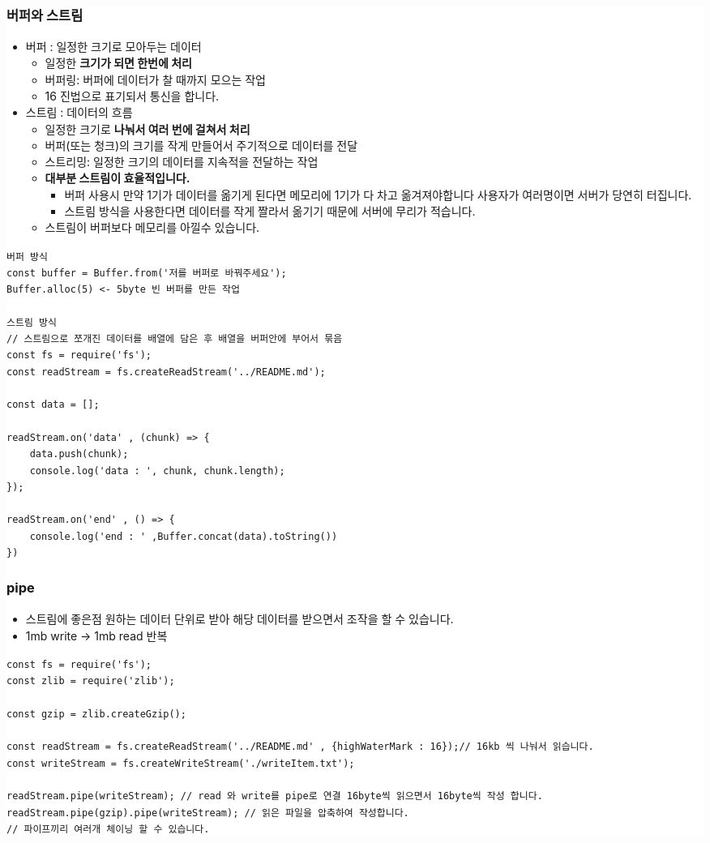 ### 버퍼와 스트림
* 버퍼 : 일정한 크기로 모아두는 데이터
  * 일정한 **크기가 되면 한번에 처리**
  * 버퍼링: 버퍼에 데이터가 찰 때까지 모으는 작업
  * 16 진법으로 표기되서 통신을 합니다.
* 스트림 : 데이터의 흐름
  * 일정한 크기로 **나눠서 여러 번에 걸쳐서 처리**
  * 버퍼(또는 청크)의 크기를 작게 만들어서 주기적으로 데이터를 전달
  * 스트리밍: 일정한 크기의 데이터를 지속적을 전달하는 작업
  * **대부분 스트림이 효율적입니다.**
    * 버퍼 사용시 만약 1기가 데이터를 옮기게 된다면 메모리에 1기가 다 차고 옮겨져야합니다 사용자가 여러명이면 서버가 당연히 터집니다.
    * 스트림 방식을 사용한다면 데이터를 작게 짤라서 옮기기 때문에 서버에 무리가 적습니다.
  * 스트림이 버퍼보다 메모리를 아낄수 있습니다.
~~~
버퍼 방식
const buffer = Buffer.from('저를 버퍼로 바꿔주세요');
Buffer.alloc(5) <- 5byte 빈 버퍼를 만든 작업

스트림 방식
// 스트림으로 쪼개진 데이터를 배열에 담은 후 배열을 버퍼안에 부어서 묶음
const fs = require('fs');
const readStream = fs.createReadStream('../README.md');

const data = [];

readStream.on('data' , (chunk) => {
    data.push(chunk);
    console.log('data : ', chunk, chunk.length);
});

readStream.on('end' , () => {
    console.log('end : ' ,Buffer.concat(data).toString())
})
~~~

### pipe
* 스트림에 좋은점 원하는 데이터 단위로 받아 해당 데이터를 받으면서 조작을 할 수 있습니다.
* 1mb write -> 1mb read 반복
~~~
const fs = require('fs');
const zlib = require('zlib');

const gzip = zlib.createGzip();

const readStream = fs.createReadStream('../README.md' , {highWaterMark : 16});// 16kb 씩 나눠서 읽습니다.
const writeStream = fs.createWriteStream('./writeItem.txt');

readStream.pipe(writeStream); // read 와 write를 pipe로 연결 16byte씩 읽으면서 16byte씩 작성 합니다.
readStream.pipe(gzip).pipe(writeStream); // 읽은 파일을 압축하여 작성합니다.
// 파이프끼리 여러개 체이닝 할 수 있습니다.
~~~
